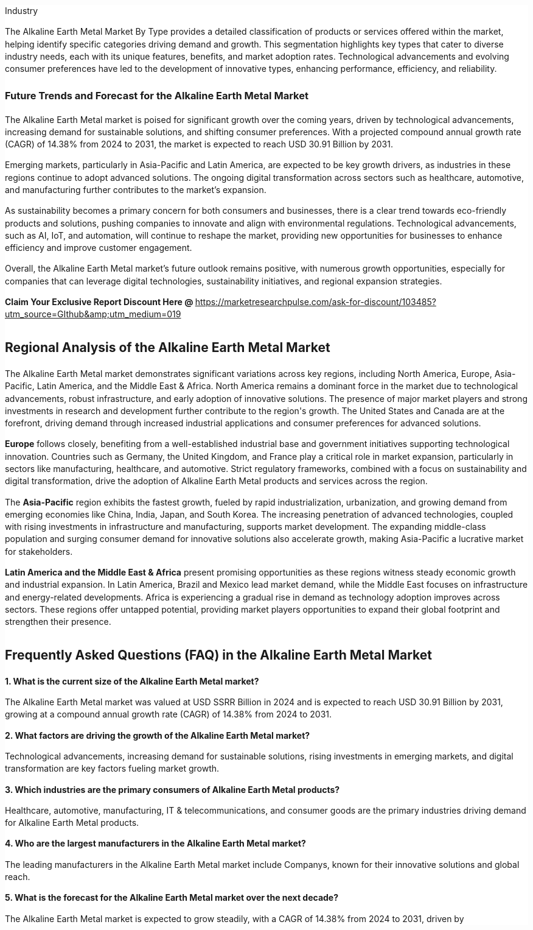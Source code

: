 Industry</li></ul><p>The Alkaline Earth Metal Market By Type provides a detailed classification of products or services offered within the market, helping identify specific categories driving demand and growth. This segmentation highlights key types that cater to diverse industry needs, each with its unique features, benefits, and market adoption rates. Technological advancements and evolving consumer preferences have led to the development of innovative types, enhancing performance, efficiency, and reliability.</p><h3>Future Trends and Forecast for the Alkaline Earth Metal Market</h3><p>The Alkaline Earth Metal market is poised for significant growth over the coming years, driven by technological advancements, increasing demand for sustainable solutions, and shifting consumer preferences. With a projected compound annual growth rate (CAGR) of 14.38% from 2024 to 2031, the market is expected to reach USD 30.91 Billion by 2031.</p><p>Emerging markets, particularly in Asia-Pacific and Latin America, are expected to be key growth drivers, as industries in these regions continue to adopt advanced solutions. The ongoing digital transformation across sectors such as healthcare, automotive, and manufacturing further contributes to the market&rsquo;s expansion.</p><p>As sustainability becomes a primary concern for both consumers and businesses, there is a clear trend towards eco-friendly products and solutions, pushing companies to innovate and align with environmental regulations. Technological advancements, such as AI, IoT, and automation, will continue to reshape the market, providing new opportunities for businesses to enhance efficiency and improve customer engagement.</p><p>Overall, the Alkaline Earth Metal market&rsquo;s future outlook remains positive, with numerous growth opportunities, especially for companies that can leverage digital technologies, sustainability initiatives, and regional expansion strategies.</p><p><strong>Claim Your Exclusive Report Discount Here @ </strong><a href="https://marketresearchpulse.com/ask-for-discount/103485?utm_source=GIthub&amp;utm_medium=019">https://marketresearchpulse.com/ask-for-discount/103485?utm_source=GIthub&amp;utm_medium=019</a></p><h2><strong>Regional Analysis of the Alkaline Earth Metal Market</strong></h2><p>The Alkaline Earth Metal market demonstrates significant variations across key regions, including North America, Europe, Asia-Pacific, Latin America, and the Middle East &amp; Africa. North America remains a dominant force in the market due to technological advancements, robust infrastructure, and early adoption of innovative solutions. The presence of major market players and strong investments in research and development further contribute to the region's growth. The United States and Canada are at the forefront, driving demand through increased industrial applications and consumer preferences for advanced solutions.</p><p><strong>Europe</strong> follows closely, benefiting from a well-established industrial base and government initiatives supporting technological innovation. Countries such as Germany, the United Kingdom, and France play a critical role in market expansion, particularly in sectors like manufacturing, healthcare, and automotive. Strict regulatory frameworks, combined with a focus on sustainability and digital transformation, drive the adoption of Alkaline Earth Metal products and services across the region.</p><p>The <strong>Asia-Pacific</strong> region exhibits the fastest growth, fueled by rapid industrialization, urbanization, and growing demand from emerging economies like China, India, Japan, and South Korea. The increasing penetration of advanced technologies, coupled with rising investments in infrastructure and manufacturing, supports market development. The expanding middle-class population and surging consumer demand for innovative solutions also accelerate growth, making Asia-Pacific a lucrative market for stakeholders.</p><p><strong>Latin America and the Middle East &amp; Africa</strong> present promising opportunities as these regions witness steady economic growth and industrial expansion. In Latin America, Brazil and Mexico lead market demand, while the Middle East focuses on infrastructure and energy-related developments. Africa is experiencing a gradual rise in demand as technology adoption improves across sectors. These regions offer untapped potential, providing market players opportunities to expand their global footprint and strengthen their presence.</p><h2><strong>Frequently Asked Questions (FAQ) in the Alkaline Earth Metal Market</strong></h2><p><strong>1. What is the current size of the Alkaline Earth Metal market?</strong></p><p>The Alkaline Earth Metal market was valued at USD SSRR Billion in 2024 and is expected to reach USD 30.91 Billion by 2031, growing at a compound annual growth rate (CAGR) of 14.38% from 2024 to 2031.</p><p><strong>2. What factors are driving the growth of the Alkaline Earth Metal market?</strong></p><p>Technological advancements, increasing demand for sustainable solutions, rising investments in emerging markets, and digital transformation are key factors fueling market growth.</p><p><strong>3. Which industries are the primary consumers of Alkaline Earth Metal products?</strong></p><p>Healthcare, automotive, manufacturing, IT &amp; telecommunications, and consumer goods are the primary industries driving demand for Alkaline Earth Metal products.</p><p><strong>4. Who are the largest manufacturers in the Alkaline Earth Metal market?</strong></p><p>The leading manufacturers in the Alkaline Earth Metal market include Companys, known for their innovative solutions and global reach.</p><p><strong>5. What is the forecast for the Alkaline Earth Metal market over the next decade?</strong></p><p>The Alkaline Earth Metal market is expected to grow steadily, with a CAGR of 14.38% from 2024 to 2031, driven by